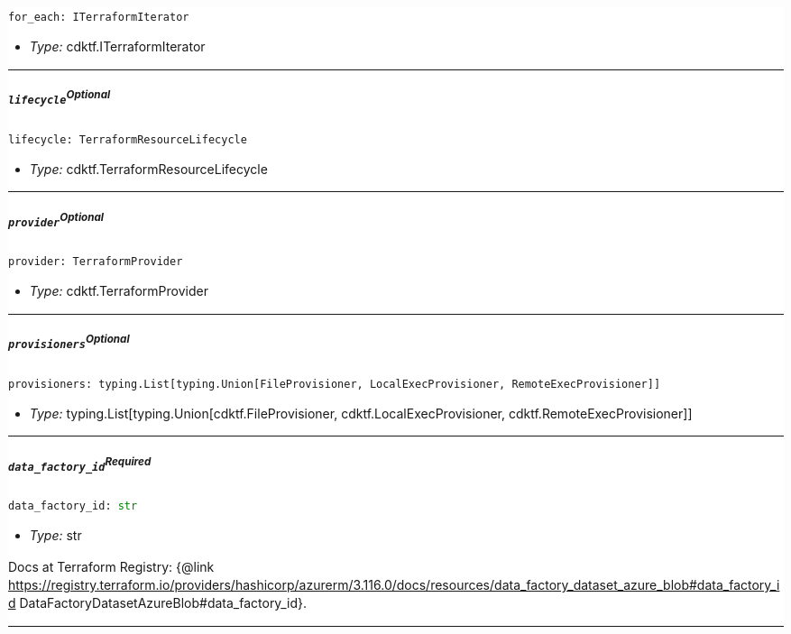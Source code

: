 ```python
for_each: ITerraformIterator
```

- *Type:* cdktf.ITerraformIterator

---

##### `lifecycle`<sup>Optional</sup> <a name="lifecycle" id="@cdktf/provider-azurerm.dataFactoryDatasetAzureBlob.DataFactoryDatasetAzureBlobConfig.property.lifecycle"></a>

```python
lifecycle: TerraformResourceLifecycle
```

- *Type:* cdktf.TerraformResourceLifecycle

---

##### `provider`<sup>Optional</sup> <a name="provider" id="@cdktf/provider-azurerm.dataFactoryDatasetAzureBlob.DataFactoryDatasetAzureBlobConfig.property.provider"></a>

```python
provider: TerraformProvider
```

- *Type:* cdktf.TerraformProvider

---

##### `provisioners`<sup>Optional</sup> <a name="provisioners" id="@cdktf/provider-azurerm.dataFactoryDatasetAzureBlob.DataFactoryDatasetAzureBlobConfig.property.provisioners"></a>

```python
provisioners: typing.List[typing.Union[FileProvisioner, LocalExecProvisioner, RemoteExecProvisioner]]
```

- *Type:* typing.List[typing.Union[cdktf.FileProvisioner, cdktf.LocalExecProvisioner, cdktf.RemoteExecProvisioner]]

---

##### `data_factory_id`<sup>Required</sup> <a name="data_factory_id" id="@cdktf/provider-azurerm.dataFactoryDatasetAzureBlob.DataFactoryDatasetAzureBlobConfig.property.dataFactoryId"></a>

```python
data_factory_id: str
```

- *Type:* str

Docs at Terraform Registry: {@link https://registry.terraform.io/providers/hashicorp/azurerm/3.116.0/docs/resources/data_factory_dataset_azure_blob#data_factory_id DataFactoryDatasetAzureBlob#data_factory_id}.

---